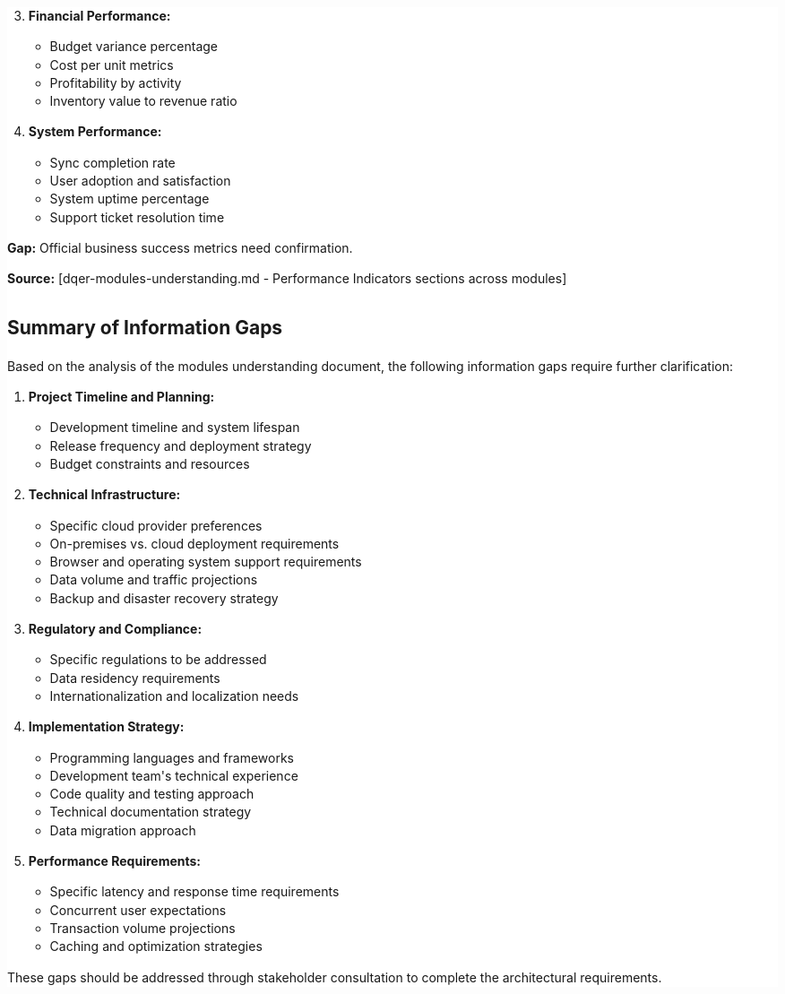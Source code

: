 3. **Financial Performance:**
   - Budget variance percentage
   - Cost per unit metrics
   - Profitability by activity
   - Inventory value to revenue ratio

4. **System Performance:**
   - Sync completion rate
   - User adoption and satisfaction
   - System uptime percentage
   - Support ticket resolution time

**Gap:** Official business success metrics need confirmation.

**Source:** [dqer-modules-understanding.md - Performance Indicators sections across modules]

## Summary of Information Gaps

Based on the analysis of the modules understanding document, the following information gaps require further clarification:

1. **Project Timeline and Planning:**
   - Development timeline and system lifespan
   - Release frequency and deployment strategy
   - Budget constraints and resources

2. **Technical Infrastructure:**
   - Specific cloud provider preferences
   - On-premises vs. cloud deployment requirements
   - Browser and operating system support requirements
   - Data volume and traffic projections
   - Backup and disaster recovery strategy

3. **Regulatory and Compliance:**
   - Specific regulations to be addressed
   - Data residency requirements
   - Internationalization and localization needs

4. **Implementation Strategy:**
   - Programming languages and frameworks
   - Development team's technical experience
   - Code quality and testing approach
   - Technical documentation strategy
   - Data migration approach

5. **Performance Requirements:**
   - Specific latency and response time requirements
   - Concurrent user expectations
   - Transaction volume projections
   - Caching and optimization strategies

These gaps should be addressed through stakeholder consultation to complete the architectural requirements.
